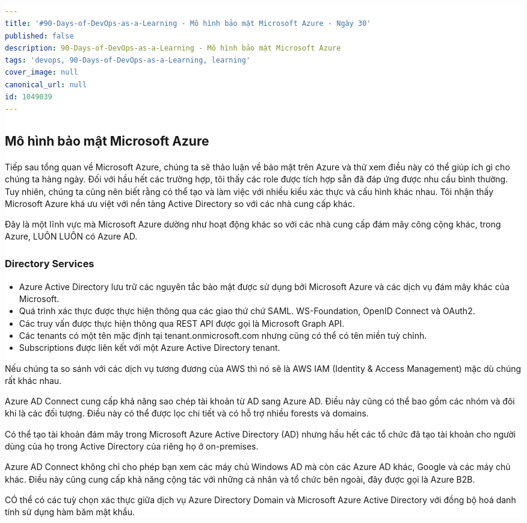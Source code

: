 ```yaml
---
title: '#90-Days-of-DevOps-as-a-Learning - Mô hình bảo mật Microsoft Azure - Ngày 30'
published: false
description: 90-Days-of-DevOps-as-a-Learning - Mô hình bảo mật Microsoft Azure
tags: 'devops, 90-Days-of-DevOps-as-a-Learning, learning'
cover_image: null
canonical_url: null
id: 1049039
---
```


## Mô hình bảo mật Microsoft Azure

Tiếp sau tổng quan về Microsoft Azure, chúng ta sẽ thảo luận về bảo mật trên Azure và thử xem điều này có thể giúp ích gì cho chúng ta hàng ngày. Đối với hầu hết các trường hợp, tôi thấy các role được tích hợp sẵn đã đáp ứng được nhu cầu bình thường. Tuy nhiên, chúng ta cũng nên biết rằng có thể tạo và làm việc với nhiều kiểu xác thực và cấu hình khác nhau. Tôi nhận thấy Microsoft Azure khá ưu việt với nền tảng Active Directory so với các nhà cung cấp khác.

Đây là một lĩnh vực mà Microsoft Azure dường như hoạt động khác so với các nhà cung cấp đám mây công cộng khác, trong Azure, LUÔN LUÔN có Azure AD.

### Directory Services

- Azure Active Directory lưu trữ các nguyên tắc bảo mật được sử dụng bởi Microsoft Azure và các dịch vụ đám mây khác của Microsoft.
- Quá trình xác thực được thực hiện thông qua các giao thứ chứ SAML. WS-Foundation, OpenID Connect và OAuth2.
- Các truy vấn được thực hiện thông qua REST API được gọi là Microsoft Graph API.
- Các tenants có một tên mặc định tại tenant.onmicrosoft.com nhưng cũng có thể có tên miền tuỳ chỉnh.
- Subscriptions được liên kết với một Azure Active Directory tenant.

Nếu chúng ta so sánh với các dịch vụ tương đương của AWS thì nó sẽ là AWS IAM (Identity & Access Management) mặc dù chúng rất khác nhau.

Azure AD Connect cung cấp khả năng sao chép tài khoản từ AD sang Azure AD. Điều này cũng có thể bao gồm các nhóm và đôi khi là các đối tượng. Điều này có thể được lọc chi tiết và có hỗ trợ nhiều forests và domains.

Có thể tạo tài khoản đám mây trong Microsoft Azure Active Directory (AD) nhưng hầu hết các tổ chức đã tạo tài khoản cho người dùng của họ trong Active Directory của riêng họ ở on-premises.

Azure AD Connect không chỉ cho phép bạn xem các máy chủ Windows AD mà còn các Azure AD khác, Google và các máy chủ khác. Điều này cũng cung cấp khả năng cộng tác với những cá nhân và tổ chức bên ngoài, đây được gọi là Azure B2B.

CÓ thể có các tuỳ chọn xác thực giữa dịch vụ Azure Directory Domain và Microsoft Azure Active Directory với đồng bộ hoá danh tính sử dụng hàm băm mật khẩu.

